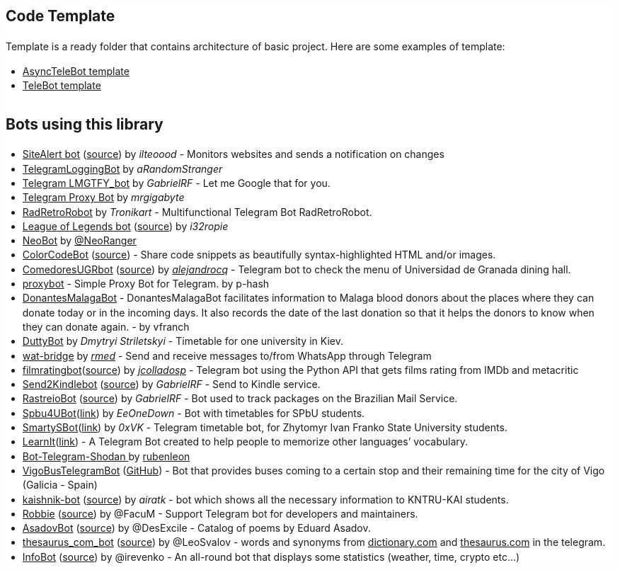 ## Code Template
Template is a ready folder that contains architecture of basic project.
Here are some examples of template:
	
* [AsyncTeleBot template](https://github.com/coder2020official/asynctelebot_template)
* [TeleBot template](https://github.com/coder2020official/telebot_template)
	
	
## Bots using this library
* [SiteAlert bot](https://telegram.me/SiteAlert_bot) ([source](https://github.com/ilteoood/SiteAlert-Python)) by *ilteoood* - Monitors websites and sends a notification on changes
* [TelegramLoggingBot](https://github.com/aRandomStranger/TelegramLoggingBot) by *aRandomStranger*
* [Telegram LMGTFY_bot](https://github.com/GabrielRF/telegram-lmgtfy_bot) by *GabrielRF* - Let me Google that for you.
* [Telegram Proxy Bot](https://github.com/mrgigabyte/proxybot) by *mrgigabyte* 
* [RadRetroRobot](https://github.com/Tronikart/RadRetroRobot) by *Tronikart* - Multifunctional Telegram Bot RadRetroRobot.
* [League of Legends bot](https://telegram.me/League_of_Legends_bot) ([source](https://github.com/i32ropie/lol)) by *i32ropie*
* [NeoBot](https://github.com/neoranger/NeoBot) by [@NeoRanger](https://github.com/neoranger)
* [ColorCodeBot](https://t.me/colorcodebot) ([source](https://github.com/andydecleyre/colorcodebot)) - Share code snippets as beautifully syntax-highlighted HTML and/or images.
* [ComedoresUGRbot](http://telegram.me/ComedoresUGRbot) ([source](https://github.com/alejandrocq/ComedoresUGRbot)) by [*alejandrocq*](https://github.com/alejandrocq) - Telegram bot to check the menu of Universidad de Granada dining hall.
* [proxybot](https://github.com/p-hash/proxybot) - Simple Proxy Bot for Telegram. by p-hash
* [DonantesMalagaBot](https://github.com/vfranch/DonantesMalagaBot) - DonantesMalagaBot facilitates information to Malaga blood donors about the places where they can donate today or in the incoming days. It also records the date of the last donation so that it helps the donors to know when they can donate again. - by vfranch
* [DuttyBot](https://github.com/DmytryiStriletskyi/DuttyBot) by *Dmytryi Striletskyi* - Timetable for one university in Kiev.
* [wat-bridge](https://github.com/rmed/wat-bridge) by [*rmed*](https://github.com/rmed) - Send and receive messages to/from WhatsApp through Telegram
* [filmratingbot](http://t.me/filmratingbot)([source](https://github.com/jcolladosp/film-rating-bot)) by [*jcolladosp*](https://github.com/jcolladosp) - Telegram bot using the Python API that gets films rating from IMDb and metacritic
* [Send2Kindlebot](http://t.me/Send2KindleBot) ([source](https://github.com/GabrielRF/Send2KindleBot)) by *GabrielRF* - Send to Kindle service.
* [RastreioBot](http://t.me/RastreioBot) ([source](https://github.com/GabrielRF/RastreioBot)) by *GabrielRF* - Bot used to track packages on the Brazilian Mail Service.
* [Spbu4UBot](http://t.me/Spbu4UBot)([link](https://github.com/EeOneDown/spbu4u)) by *EeOneDown* - Bot with timetables for SPbU students.
* [SmartySBot](http://t.me/ZDU_bot)([link](https://github.com/0xVK/SmartySBot)) by *0xVK* - Telegram timetable bot, for Zhytomyr Ivan Franko State University students.
* [LearnIt](https://t.me/LearnItbot)([link](https://github.com/tiagonapoli/LearnIt)) - A Telegram Bot created to help people to memorize other languages’ vocabulary.
* [Bot-Telegram-Shodan ](https://github.com/rubenleon/Bot-Telegram-Shodan) by [rubenleon](https://github.com/rubenleon)
* [VigoBusTelegramBot](https://t.me/vigobusbot) ([GitHub](https://github.com/Pythoneiro/VigoBus-TelegramBot)) - Bot that provides buses coming to a certain stop and their remaining time for the city of Vigo (Galicia - Spain)
* [kaishnik-bot](https://t.me/kaishnik_bot) ([source](https://github.com/airatk/kaishnik-bot)) by *airatk* - bot which shows all the necessary information to KNTRU-KAI students.
* [Robbie](https://t.me/romdeliverybot) ([source](https://github.com/FacuM/romdeliverybot_support)) by @FacuM - Support Telegram bot for developers and maintainers.
* [AsadovBot](https://t.me/asadov_bot) ([source](https://github.com/desexcile/BotApi)) by @DesExcile - Сatalog of poems by Eduard Asadov.
* [thesaurus_com_bot](https://t.me/thesaurus_com_bot) ([source](https://github.com/LeoSvalov/words-i-learn-bot)) by @LeoSvalov - words and synonyms from [dictionary.com](https://www.dictionary.com) and [thesaurus.com](https://www.thesaurus.com) in the telegram.
* [InfoBot](https://t.me/info2019_bot) ([source](https://github.com/irevenko/info-bot)) by @irevenko - An all-round bot that displays some statistics (weather, time, crypto etc...)